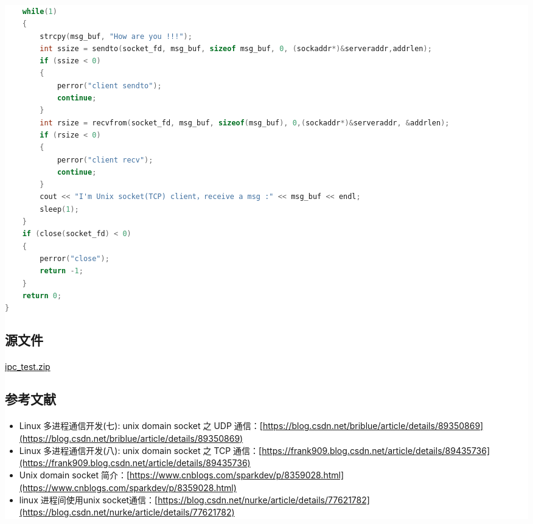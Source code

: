 ```cpp
    while(1)
    {
        strcpy(msg_buf, "How are you !!!");
        int ssize = sendto(socket_fd, msg_buf, sizeof msg_buf, 0, (sockaddr*)&serveraddr,addrlen);
        if (ssize < 0)
        {
            perror("client sendto");
            continue;
        }
        int rsize = recvfrom(socket_fd, msg_buf, sizeof(msg_buf), 0,(sockaddr*)&serveraddr, &addrlen);
        if (rsize < 0)
        {
            perror("client recv");
            continue;
        }
        cout << "I'm Unix socket(TCP) client，receive a msg :" << msg_buf << endl;
        sleep(1);
    }
    if (close(socket_fd) < 0)
    {
        perror("close");
        return -1;
    }
    return 0;
}
```

## 源文件

[ipc_test.zip](https://s3-us-west-2.amazonaws.com/secure.notion-static.com/ea27dc8e-b717-471a-b2f9-dc892d8127a3/ipc_test.zip)

## 参考文献

- Linux 多进程通信开发(七): unix domain socket 之 UDP 通信：[https://blog.csdn.net/briblue/article/details/89350869](https://blog.csdn.net/briblue/article/details/89350869)
- Linux 多进程通信开发(八): unix domain socket 之 TCP 通信：[https://frank909.blog.csdn.net/article/details/89435736](https://frank909.blog.csdn.net/article/details/89435736)
- Unix domain socket 简介：[https://www.cnblogs.com/sparkdev/p/8359028.html](https://www.cnblogs.com/sparkdev/p/8359028.html)
- linux 进程间使用unix socket通信：[https://blog.csdn.net/nurke/article/details/77621782](https://blog.csdn.net/nurke/article/details/77621782)